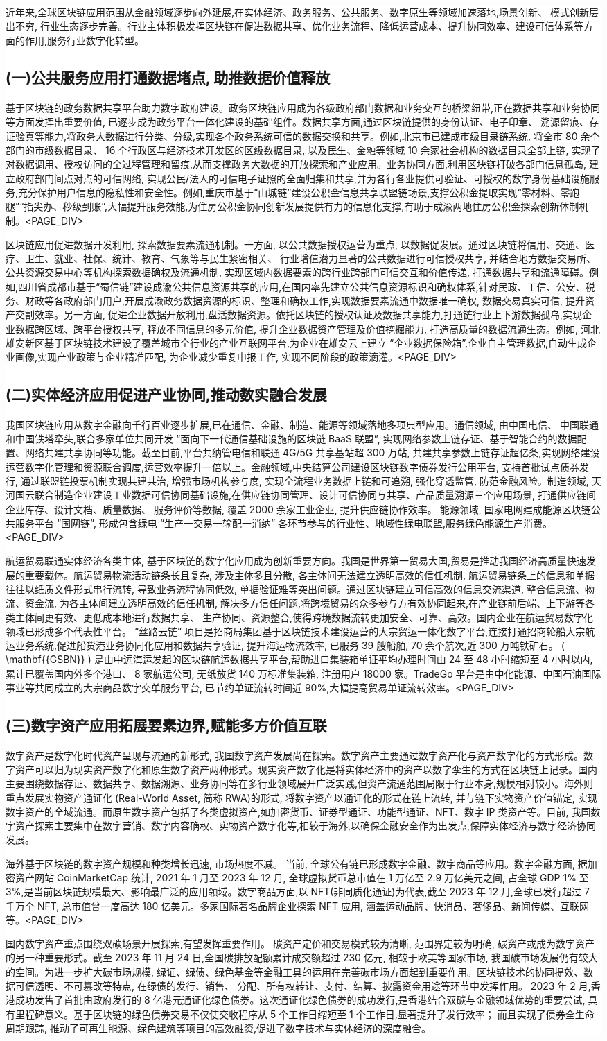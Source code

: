 近年来,全球区块链应用范围从金融领域逐步向外延展,在实体经济、政务服务、公共服务、数字原生等领域加速落地,场景创新、 模式创新层出不穷, 行业生态逐步完善。行业主体积极发挥区块链在促进数据共享、优化业务流程、降低运营成本、提升协同效率、建设可信体系等方面的作用,服务行业数字化转型。

## (一)公共服务应用打通数据堵点, 助推数据价值释放

基于区块链的政务数据共享平台助力数字政府建设。政务区块链应用成为各级政府部门数据和业务交互的桥梁纽带,正在数据共享和业务协同等方面发挥出重要价值, 已逐步成为政务平台一体化建设的基础组件。数据共享方面,通过区块链提供的身份认证、电子印章、 溯源留痕、存证验真等能力,将政务大数据进行分类、分级,实现各个政务系统可信的数据交换和共享。例如,北京市已建成市级目录链系统, 将全市 80 余个部门的市级数据目录、 16 个行政区与经济技术开发区的区级数据目录, 以及民生、金融等领域 10 余家社会机构的数据目录全部上链, 实现了对数据调用、授权访问的全过程管理和留痕,从而支撑政务大数据的开放探索和产业应用。业务协同方面,利用区块链打破各部门信息孤岛, 建立政府部门间点对点的可信网络, 实现公民/法人的可信电子证照的全面归集和共享,并为各行各业提供可验证、可授权的数字身份基础设施服务,充分保护用户信息的隐私性和安全性。例如,重庆市基于“山城链”建设公积金信息共享联盟链场景,支撑公积金提取实现“零材料、零跑腿”“指尖办、秒级到账”,大幅提升服务效能,为住房公积金协同创新发展提供有力的信息化支撑,有助于成渝两地住房公积金探索创新体制机制。<PAGE_DIV> 

区块链应用促进数据开发利用, 探索数据要素流通机制。一方面, 以公共数据授权运营为重点, 以数据促发展。通过区块链将信用、交通、医疗、卫生、就业、社保、统计、教育、气象等与民生紧密相关、 行业增值潜力显著的公共数据进行可信授权共享, 并结合地方数据交易所、公共资源交易中心等机构探索数据确权及流通机制, 实现区域内数据要素的跨行业跨部门可信交互和价值传递, 打通数据共享和流通障碍。例如,四川省成都市基于“蜀信链”建设成渝公共信息资源共享的应用,在国内率先建立公共信息资源标识和确权体系,针对民政、工信、公安、税务、财政等各政府部门用户,开展成渝政务数据资源的标识、整理和确权工作,实现数据要素流通中数据唯一确权, 数据交易真实可信, 提升资产交割效率。另一方面, 促进企业数据开放利用,盘活数据资源。依托区块链的授权认证及数据共享能力,打通链行业上下游数据孤岛,实现企业数据跨区域、跨平台授权共享, 释放不同信息的多元价值, 提升企业数据资产管理及价值挖掘能力, 打造高质量的数据流通生态。例如, 河北雄安新区基于区块链技术建设了覆盖城市全行业的产业互联网平台,为企业在雄安云上建立 “企业数据保险箱”,企业自主管理数据,自动生成企业画像,实现产业政策与企业精准匹配, 为企业减少重复申报工作, 实现不同阶段的政策滴灌。<PAGE_DIV> 

## (二)实体经济应用促进产业协同,推动数实融合发展

我国区块链应用从数字金融向千行百业逐步扩展,已在通信、金融、制造、能源等领域落地多项典型应用。通信领域, 由中国电信、 中国联通和中国铁塔牵头,联合多家单位共同开发 “面向下一代通信基础设施的区块链 BaaS 联盟”, 实现网络参数上链存证、基于智能合约的数据配置、网络共建共享协同等功能。截至目前,平台共纳管电信和联通 4G/5G 共享基站超 300 万站, 共建共享参数上链存证超亿条,实现网络建设运营数字化管理和资源联合调度,运营效率提升一倍以上。金融领域,中央结算公司建设区块链数字债券发行公用平台, 支持首批试点债券发行, 通过联盟链投票机制实现共建共治, 增强市场机构参与度, 实现全流程业务数据上链和可追溯, 强化穿透监管, 防范金融风险。制造领域, 天河国云联合制造企业建设工业数据可信协同基础设施,在供应链协同管理、设计可信协同与共享、产品质量溯源三个应用场景, 打通供应链间企业库存、设计文档、质量数据、 服务评价等数据, 覆盖 2000 余家工业企业, 提升供应链协作效率。 能源领域, 国家电网建成能源区块链公共服务平台 “国网链”, 形成包含绿电 “生产一交易一输配一消纳” 各环节参与的行业性、地域性绿电联盟,服务绿色能源生产消费。<PAGE_DIV> 

航运贸易联通实体经济各类主体, 基于区块链的数字化应用成为创新重要方向。我国是世界第一贸易大国,贸易是推动我国经济高质量快速发展的重要载体。航运贸易物流活动链条长且复杂, 涉及主体多且分散, 各主体间无法建立透明高效的信任机制, 航运贸易链条上的信息和单据往往以纸质文件形式串行流转, 导致业务流程协同低效, 单据验证难等突出问题。通过区块链建立可信高效的信息交流渠道, 整合信息流、物流、资金流, 为各主体间建立透明高效的信任机制, 解决多方信任问题,将跨境贸易的众多参与方有效协同起来,在产业链前后端、上下游等各类主体间更有效、更低成本地进行数据共享、 生产协同、资源整合,使得跨境数据流转更加安全、可靠、高效。国内企业在航运贸易数字化领域已形成多个代表性平台。 “丝路云链” 项目是招商局集团基于区块链技术建设运营的大宗贸运一体化数字平台,连接打通招商轮船大宗航运业务系统,促进船货港业务协同化应用和数据共享验证, 提升海运物流效率, 已服务 39 艘船舶, 70 余个航次,近 300 万吨铁矿石。 \( \mathbf{{GSBN}} \) 是由中远海运发起的区块链航运数据共享平台,帮助进口集装箱单证平均办理时间由 24 至 48 小时缩短至 4 小时以内, 累计已覆盖国内外多个港口、 8 家航运公司, 无纸放货 140 万标准集装箱, 注册用户 18000 家。TradeGo 平台是由中化能源、中国石油国际事业等共同成立的大宗商品数字交单服务平台, 已节约单证流转时间近 90%,大幅提高贸易单证流转效率。<PAGE_DIV> 

## (三)数字资产应用拓展要素边界,赋能多方价值互联

数字资产是数字化时代资产呈现与流通的新形式, 我国数字资产发展尚在探索。数字资产主要通过数字资产化与资产数字化的方式形成。数字资产可以归为现实资产数字化和原生数字资产两种形式。现实资产数字化是将实体经济中的资产以数字孪生的方式在区块链上记录。国内主要围绕数据存证、数据共享、数据溯源、业务协同等在多行业领域展开广泛实践,但资产流通范围局限于行业本身,规模相对较小。海外则重点发展实物资产通证化 (Real-World Asset, 简称 RWA)的形式, 将数字资产以通证化的形式在链上流转, 并与链下实物资产价值锚定, 实现数字资产的全域流通。而原生数字资产包括了各类虚拟资产,如加密货币、证券型通证、功能型通证、NFT、数字 IP 类资产等。目前, 我国数字资产探索主要集中在数字营销、数字内容确权、实物资产数字化等,相较于海外,以确保金融安全作为出发点,保障实体经济与数字经济协同发展。

海外基于区块链的数字资产规模和种类增长迅速, 市场热度不减。 当前, 全球公有链已形成数字金融、数字商品等应用。数字金融方面, 据加密资产网站 CoinMarketCap 统计, 2021 年 1 月至 2023 年 12 月, 全球虚拟货币总市值在 1 万亿至 2.9 万亿美元之间, 占全球 GDP 1% 至 3%,是当前区块链规模最大、影响最广泛的应用领域。数字商品方面,以 NFT(非同质化通证)为代表,截至 2023 年 12 月,全球已发行超过 7 千万个 NFT, 总市值曾一度高达 180 亿美元。多家国际著名品牌企业探索 NFT 应用, 涵盖运动品牌、快消品、奢侈品、新闻传媒、互联网等。<PAGE_DIV> 

国内数字资产重点围绕双碳场景开展探索,有望发挥重要作用。 碳资产定价和交易模式较为清晰, 范围界定较为明确, 碳资产或成为数字资产的另一种重要形式。截至 2023 年 11 月 24 日,全国碳排放配额累计成交额超过 230 亿元, 相较于欧美等国家市场, 我国碳市场发展仍有较大的空间。为进一步扩大碳市场规模, 绿证、绿债、绿色基金等金融工具的运用在完善碳市场方面起到重要作用。区块链技术的协同提效、数据可信透明、不可篡改等特点, 在绿债的发行、销售、 分配、所有权转让、支付、结算、披露资金用途等环节中发挥作用。 2023 年 2 月,香港成功发售了首批由政府发行的 8 亿港元通证化绿色债券。这次通证化绿色债券的成功发行,是香港结合双碳与金融领域优势的重要尝试, 具有里程碑意义。基于区块链的绿色债券交易不仅使交收程序从 5 个工作日缩短至 1 个工作日,显著提升了发行效率； 而且实现了债券全生命周期跟踪, 推动了可再生能源、绿色建筑等项目的高效融资,促进了数字技术与实体经济的深度融合。

